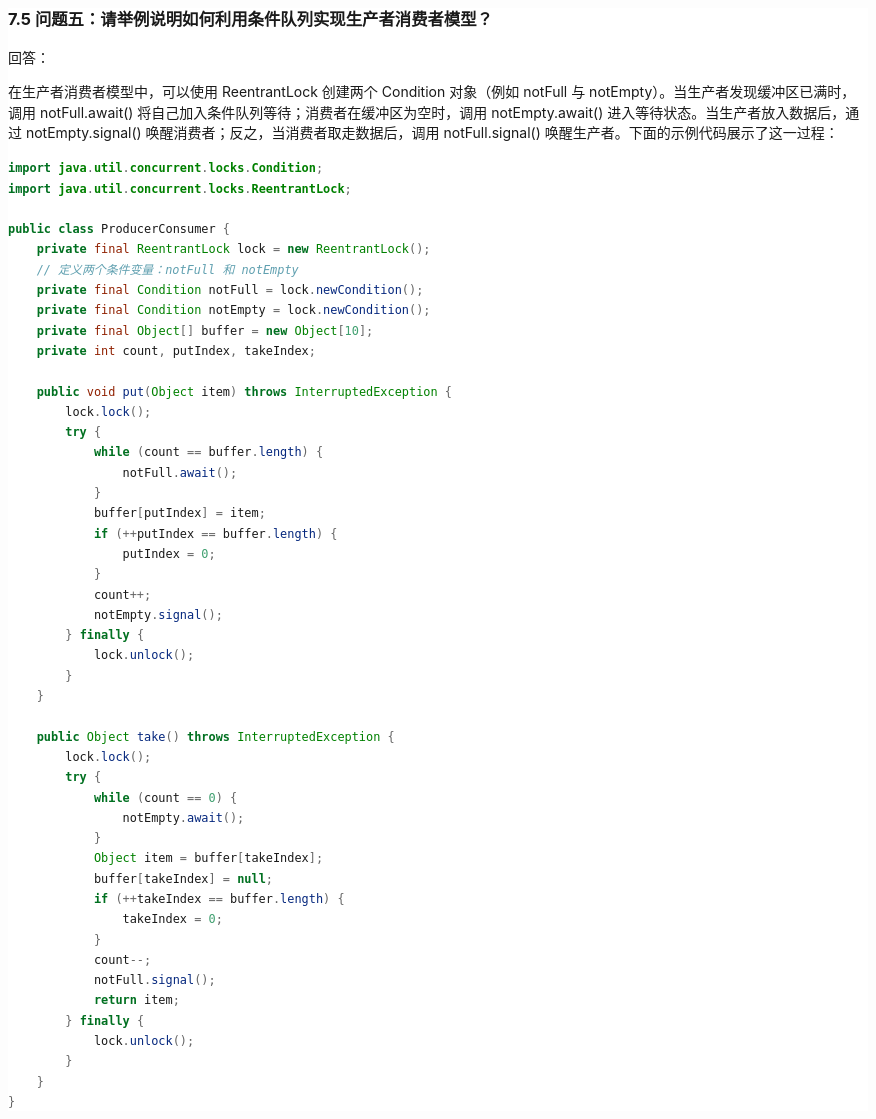 ### 7.5 问题五：请举例说明如何利用条件队列实现生产者消费者模型？

回答： &#x20;

在生产者消费者模型中，可以使用 ReentrantLock 创建两个 Condition 对象（例如 notFull 与 notEmpty）。当生产者发现缓冲区已满时，调用 notFull.await() 将自己加入条件队列等待；消费者在缓冲区为空时，调用 notEmpty.await() 进入等待状态。当生产者放入数据后，通过 notEmpty.signal() 唤醒消费者；反之，当消费者取走数据后，调用 notFull.signal() 唤醒生产者。下面的示例代码展示了这一过程：

```java 
import java.util.concurrent.locks.Condition;
import java.util.concurrent.locks.ReentrantLock;

public class ProducerConsumer {
    private final ReentrantLock lock = new ReentrantLock();
    // 定义两个条件变量：notFull 和 notEmpty
    private final Condition notFull = lock.newCondition();
    private final Condition notEmpty = lock.newCondition();
    private final Object[] buffer = new Object[10];
    private int count, putIndex, takeIndex;
    
    public void put(Object item) throws InterruptedException {
        lock.lock();
        try {
            while (count == buffer.length) {
                notFull.await();
            }
            buffer[putIndex] = item;
            if (++putIndex == buffer.length) {
                putIndex = 0;
            }
            count++;
            notEmpty.signal();
        } finally {
            lock.unlock();
        }
    }
    
    public Object take() throws InterruptedException {
        lock.lock();
        try {
            while (count == 0) {
                notEmpty.await();
            }
            Object item = buffer[takeIndex];
            buffer[takeIndex] = null;
            if (++takeIndex == buffer.length) {
                takeIndex = 0;
            }
            count--;
            notFull.signal();
            return item;
        } finally {
            lock.unlock();
        }
    }
}
```
